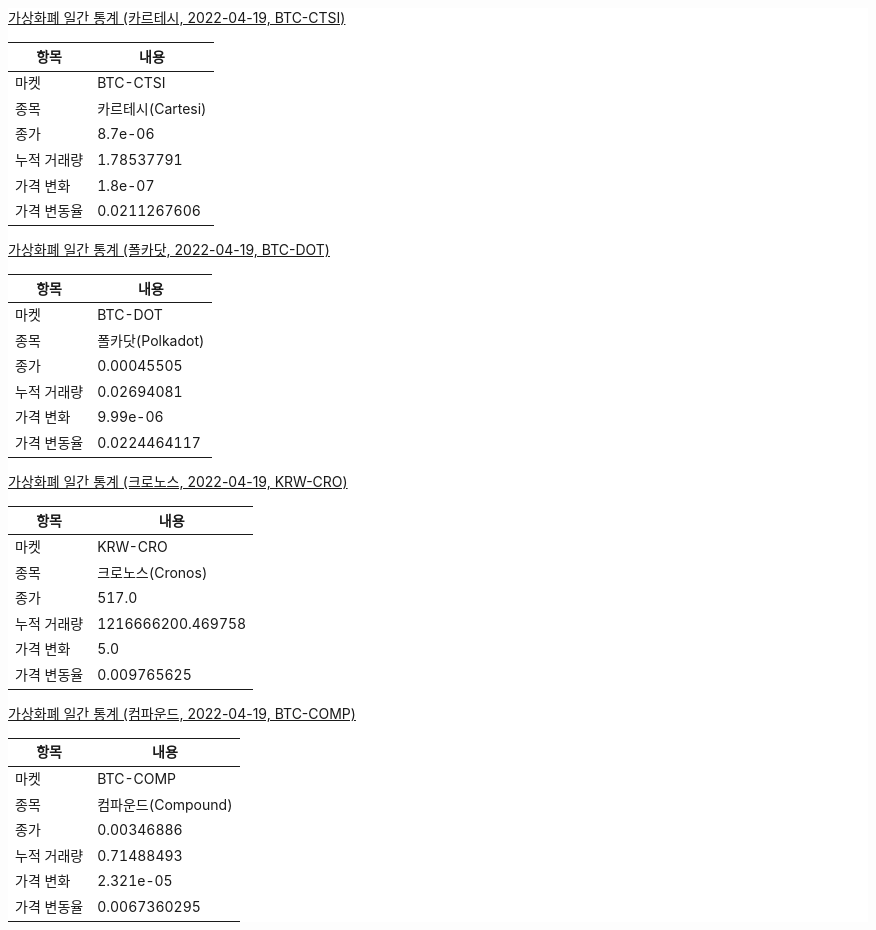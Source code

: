 
[가상화폐 일간 통계 (카르테시, 2022-04-19, BTC-CTSI)](BTC-CTSI-daily-candle-10days.html)

|항목|내용|
|--|--|
|마켓|BTC-CTSI|
|종목|카르테시(Cartesi)|
|종가|8.7e-06|
|누적 거래량|1.78537791|
|가격 변화|1.8e-07|
|가격 변동율|0.0211267606|


[가상화폐 일간 통계 (폴카닷, 2022-04-19, BTC-DOT)](BTC-DOT-daily-candle-10days.html)

|항목|내용|
|--|--|
|마켓|BTC-DOT|
|종목|폴카닷(Polkadot)|
|종가|0.00045505|
|누적 거래량|0.02694081|
|가격 변화|9.99e-06|
|가격 변동율|0.0224464117|


[가상화폐 일간 통계 (크로노스, 2022-04-19, KRW-CRO)](KRW-CRO-daily-candle-10days.html)

|항목|내용|
|--|--|
|마켓|KRW-CRO|
|종목|크로노스(Cronos)|
|종가|517.0|
|누적 거래량|1216666200.469758|
|가격 변화|5.0|
|가격 변동율|0.009765625|


[가상화폐 일간 통계 (컴파운드, 2022-04-19, BTC-COMP)](BTC-COMP-daily-candle-10days.html)

|항목|내용|
|--|--|
|마켓|BTC-COMP|
|종목|컴파운드(Compound)|
|종가|0.00346886|
|누적 거래량|0.71488493|
|가격 변화|2.321e-05|
|가격 변동율|0.0067360295|
